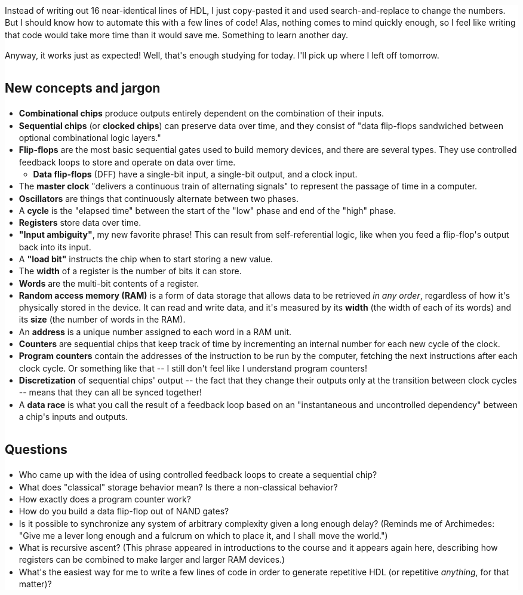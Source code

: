 Instead of writing out 16 near-identical lines of HDL, I just copy-pasted it and used search-and-replace to change the numbers. But I should know how to automate this with a few lines of code! Alas, nothing comes to mind quickly enough, so I feel like writing that code would take more time than it would save me. Something to learn another day.

Anyway, it works just as expected! Well, that's enough studying for today. I'll pick up where I left off tomorrow.

## New concepts and jargon

- **Combinational chips** produce outputs entirely dependent on the combination of their inputs.
- **Sequential chips** (or **clocked chips**) can preserve data over time, and they consist of "data flip-flops sandwiched between optional combinational logic layers."
- **Flip-flops** are the most basic sequential gates used to build memory devices, and there are several types. They use controlled feedback loops to store and operate on data over time.
  - **Data flip-flops** (DFF) have a single-bit input, a single-bit output, and a clock input.
- The **master clock** "delivers a continuous train of alternating signals" to represent the passage of time in a computer.
- **Oscillators** are things that continuously alternate between two phases.
- A **cycle** is the "elapsed time" between the start of the "low" phase and end of the "high" phase.
- **Registers** store data over time.
- **"Input ambiguity"**, my new favorite phrase! This can result from self-referential logic, like when you feed a flip-flop's output back into its input.
- A **"load bit"** instructs the chip when to start storing a new value.
- The **width** of a register is the number of bits it can store.
- **Words** are the multi-bit contents of a register.
- **Random access memory (RAM)** is a form of data storage that allows data to be retrieved *in any order*, regardless of how it's physically stored in the device. It can read and write data, and it's measured by its **width** (the width of each of its words) and its **size** (the number of words in the RAM).
- An **address** is a unique number assigned to each word in a RAM unit.
- **Counters** are sequential chips that keep track of time by incrementing an internal number for each new cycle of the clock.
- **Program counters** contain the addresses of the instruction to be run by the computer, fetching the next instructions after each clock cycle. Or something like that -- I still don't feel like I understand program counters!
- **Discretization** of sequential chips' output -- the fact that they change their outputs only at the transition between clock cycles -- means that they can all be synced together!
- A **data race** is what you call the result of a feedback loop based on an "instantaneous and uncontrolled dependency" between a chip's inputs and outputs.

## Questions

- Who came up with the idea of using controlled feedback loops to create a sequential chip?
- What does "classical" storage behavior mean? Is there a non-classical behavior?
- How exactly does a program counter work?
- How do you build a data flip-flop out of NAND gates?
- Is it possible to synchronize any system of arbitrary complexity given a long enough delay? (Reminds me of Archimedes: "Give me a lever long enough and a fulcrum on which to place it, and I shall move the world.")
- What is recursive ascent? (This phrase appeared in introductions to the course and it appears again here, describing how registers can be combined to make larger and larger RAM devices.)
- What's the easiest way for me to write a few lines of code in order to generate repetitive HDL (or repetitive *anything*, for that matter)?
